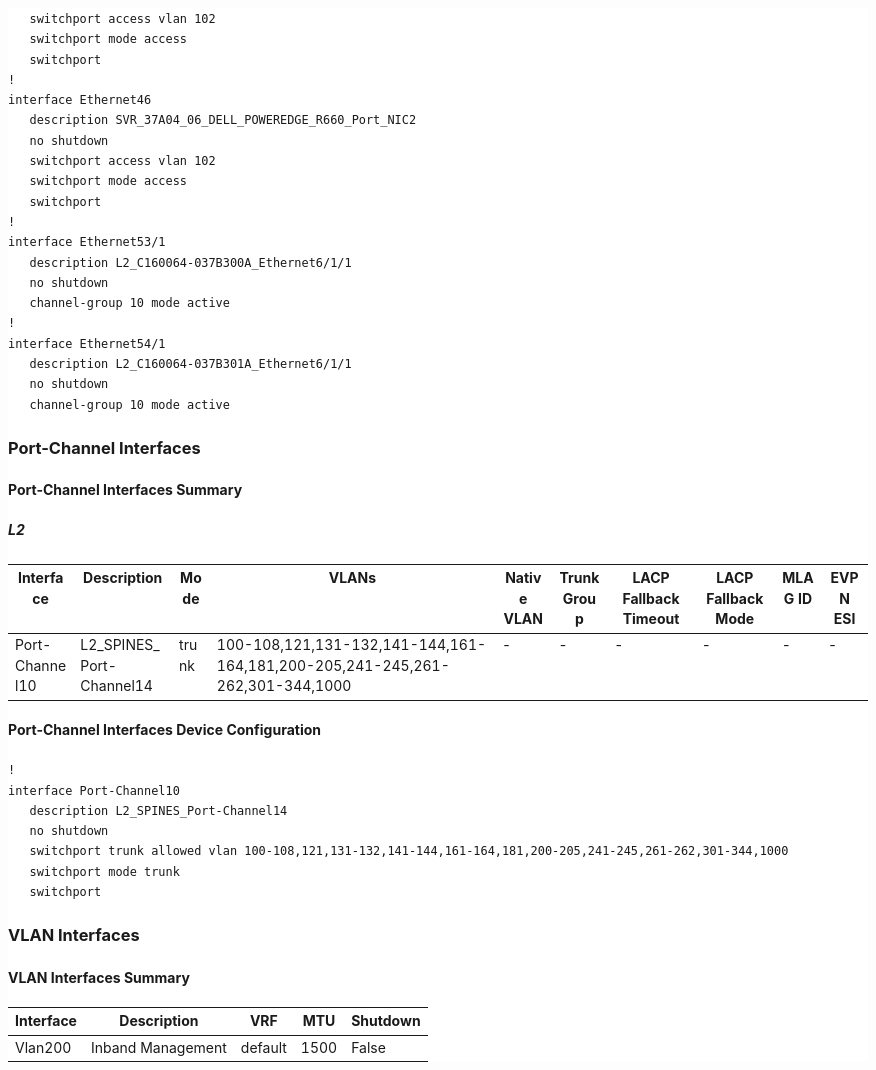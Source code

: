 ```eos
   switchport access vlan 102
   switchport mode access
   switchport
!
interface Ethernet46
   description SVR_37A04_06_DELL_POWEREDGE_R660_Port_NIC2
   no shutdown
   switchport access vlan 102
   switchport mode access
   switchport
!
interface Ethernet53/1
   description L2_C160064-037B300A_Ethernet6/1/1
   no shutdown
   channel-group 10 mode active
!
interface Ethernet54/1
   description L2_C160064-037B301A_Ethernet6/1/1
   no shutdown
   channel-group 10 mode active
```

### Port-Channel Interfaces

#### Port-Channel Interfaces Summary

##### L2

| Interface | Description | Mode | VLANs | Native VLAN | Trunk Group | LACP Fallback Timeout | LACP Fallback Mode | MLAG ID | EVPN ESI |
| --------- | ----------- | ---- | ----- | ----------- | ------------| --------------------- | ------------------ | ------- | -------- |
| Port-Channel10 | L2_SPINES_Port-Channel14 | trunk | 100-108,121,131-132,141-144,161-164,181,200-205,241-245,261-262,301-344,1000 | - | - | - | - | - | - |

#### Port-Channel Interfaces Device Configuration

```eos
!
interface Port-Channel10
   description L2_SPINES_Port-Channel14
   no shutdown
   switchport trunk allowed vlan 100-108,121,131-132,141-144,161-164,181,200-205,241-245,261-262,301-344,1000
   switchport mode trunk
   switchport
```

### VLAN Interfaces

#### VLAN Interfaces Summary

| Interface | Description | VRF |  MTU | Shutdown |
| --------- | ----------- | --- | ---- | -------- |
| Vlan200 | Inband Management | default | 1500 | False |
